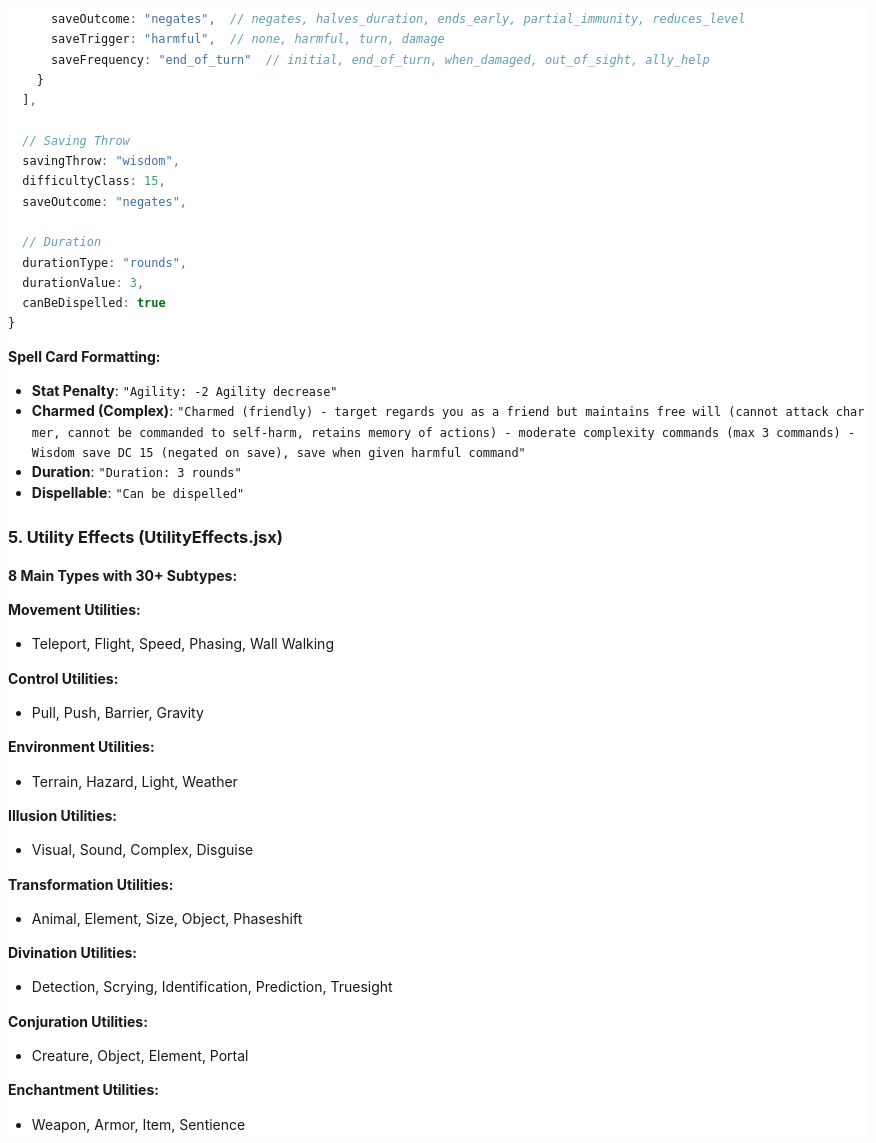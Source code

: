 ```javascript
      saveOutcome: "negates",  // negates, halves_duration, ends_early, partial_immunity, reduces_level
      saveTrigger: "harmful",  // none, harmful, turn, damage
      saveFrequency: "end_of_turn"  // initial, end_of_turn, when_damaged, out_of_sight, ally_help
    }
  ],
  
  // Saving Throw
  savingThrow: "wisdom",
  difficultyClass: 15,
  saveOutcome: "negates",
  
  // Duration
  durationType: "rounds",
  durationValue: 3,
  canBeDispelled: true
}
```

**Spell Card Formatting:**
- **Stat Penalty**: `"Agility: -2 Agility decrease"`
- **Charmed (Complex)**: `"Charmed (friendly) - target regards you as a friend but maintains free will (cannot attack charmer, cannot be commanded to self-harm, retains memory of actions) - moderate complexity commands (max 3 commands) - Wisdom save DC 15 (negated on save), save when given harmful command"`
- **Duration**: `"Duration: 3 rounds"`
- **Dispellable**: `"Can be dispelled"`

### 5. Utility Effects (UtilityEffects.jsx)

**8 Main Types with 30+ Subtypes:**

**Movement Utilities:**
- Teleport, Flight, Speed, Phasing, Wall Walking

**Control Utilities:**
- Pull, Push, Barrier, Gravity

**Environment Utilities:**
- Terrain, Hazard, Light, Weather

**Illusion Utilities:**
- Visual, Sound, Complex, Disguise

**Transformation Utilities:**
- Animal, Element, Size, Object, Phaseshift

**Divination Utilities:**
- Detection, Scrying, Identification, Prediction, Truesight

**Conjuration Utilities:**
- Creature, Object, Element, Portal

**Enchantment Utilities:**
- Weapon, Armor, Item, Sentience
